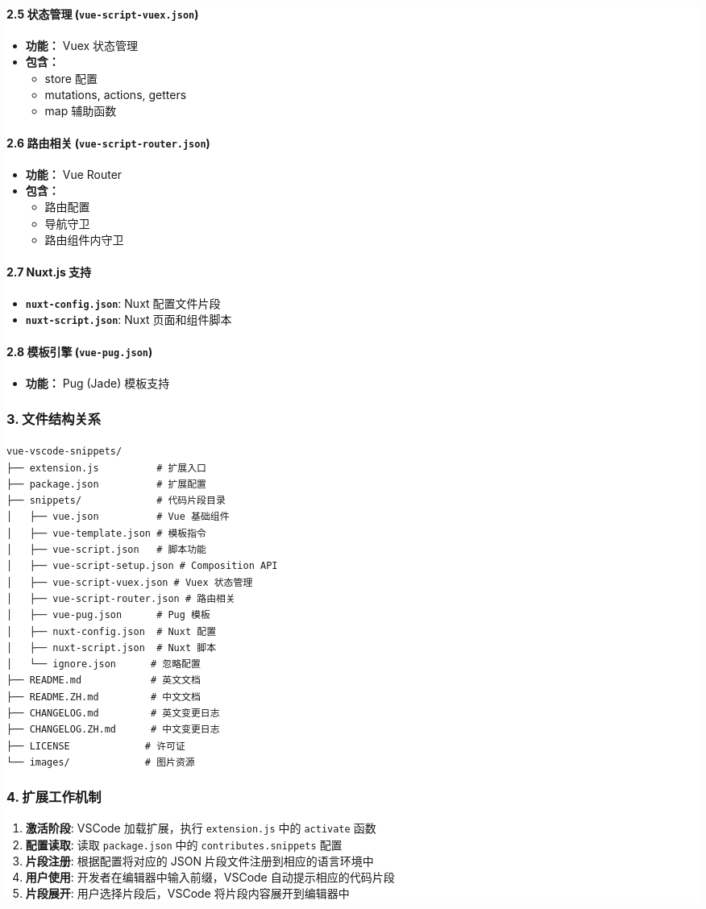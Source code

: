 #### 2.5 状态管理 (`vue-script-vuex.json`)
- **功能：** Vuex 状态管理
- **包含：**
  - store 配置
  - mutations, actions, getters
  - map 辅助函数

#### 2.6 路由相关 (`vue-script-router.json`)
- **功能：** Vue Router
- **包含：**
  - 路由配置
  - 导航守卫
  - 路由组件内守卫

#### 2.7 Nuxt.js 支持
- **`nuxt-config.json`**: Nuxt 配置文件片段
- **`nuxt-script.json`**: Nuxt 页面和组件脚本

#### 2.8 模板引擎 (`vue-pug.json`)
- **功能：** Pug (Jade) 模板支持

### 3. 文件结构关系

```
vue-vscode-snippets/
├── extension.js          # 扩展入口
├── package.json          # 扩展配置
├── snippets/             # 代码片段目录
│   ├── vue.json          # Vue 基础组件
│   ├── vue-template.json # 模板指令
│   ├── vue-script.json   # 脚本功能
│   ├── vue-script-setup.json # Composition API
│   ├── vue-script-vuex.json # Vuex 状态管理
│   ├── vue-script-router.json # 路由相关
│   ├── vue-pug.json      # Pug 模板
│   ├── nuxt-config.json  # Nuxt 配置
│   ├── nuxt-script.json  # Nuxt 脚本
│   └── ignore.json      # 忽略配置
├── README.md            # 英文文档
├── README.ZH.md         # 中文文档
├── CHANGELOG.md         # 英文变更日志
├── CHANGELOG.ZH.md      # 中文变更日志
├── LICENSE             # 许可证
└── images/             # 图片资源
```

### 4. 扩展工作机制

1. **激活阶段**: VSCode 加载扩展，执行 `extension.js` 中的 `activate` 函数
2. **配置读取**: 读取 `package.json` 中的 `contributes.snippets` 配置
3. **片段注册**: 根据配置将对应的 JSON 片段文件注册到相应的语言环境中
4. **用户使用**: 开发者在编辑器中输入前缀，VSCode 自动提示相应的代码片段
5. **片段展开**: 用户选择片段后，VSCode 将片段内容展开到编辑器中

